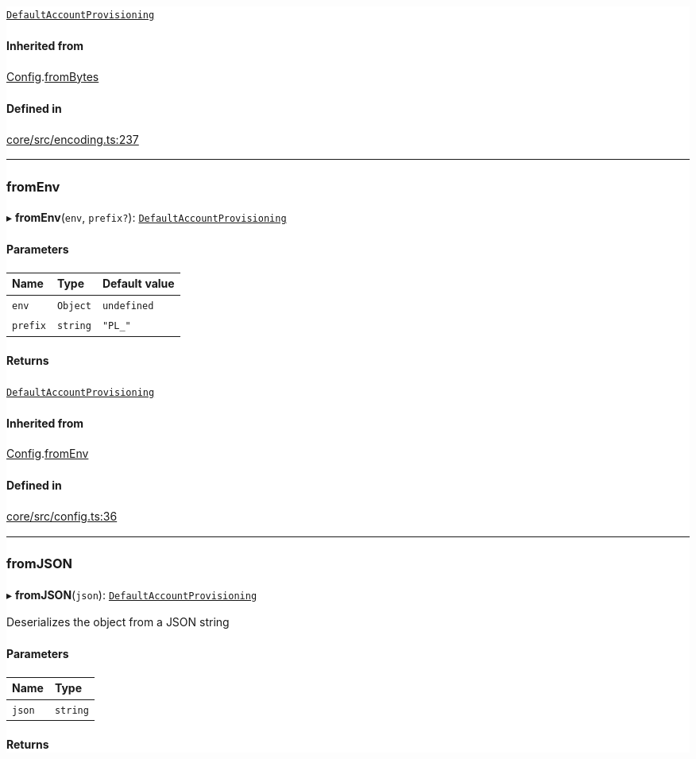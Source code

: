 [`DefaultAccountProvisioning`](../provisioning.DefaultAccountProvisioning)

#### Inherited from

[Config](../config.Config).[fromBytes](config.Config.md#frombytes)

#### Defined in

[core/src/encoding.ts:237](https://github.com/padloc/padloc/blob/b00eb4fd/packages/core/src/encoding.ts#L237)

---

### fromEnv

▸ **fromEnv**(`env`, `prefix?`):
[`DefaultAccountProvisioning`](../provisioning.DefaultAccountProvisioning)

#### Parameters

| Name     | Type     | Default value |
| :------- | :------- | :------------ |
| `env`    | `Object` | `undefined`   |
| `prefix` | `string` | `"PL_"`       |

#### Returns

[`DefaultAccountProvisioning`](../provisioning.DefaultAccountProvisioning)

#### Inherited from

[Config](../config.Config).[fromEnv](config.Config.md#fromenv)

#### Defined in

[core/src/config.ts:36](https://github.com/padloc/padloc/blob/b00eb4fd/packages/core/src/config.ts#L36)

---

### fromJSON

▸ **fromJSON**(`json`):
[`DefaultAccountProvisioning`](../provisioning.DefaultAccountProvisioning)

Deserializes the object from a JSON string

#### Parameters

| Name   | Type     |
| :----- | :------- |
| `json` | `string` |

#### Returns
